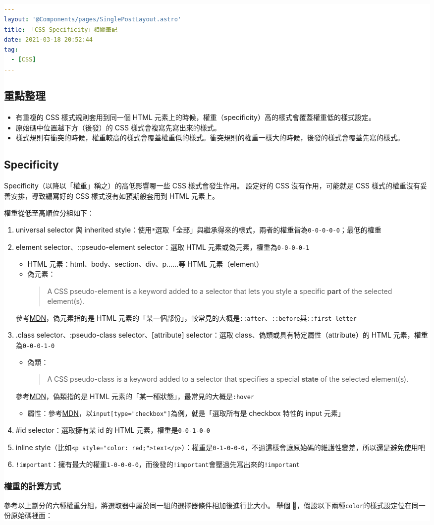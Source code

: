 ```yaml
---
layout: '@Components/pages/SinglePostLayout.astro'
title: 「CSS Specificity」相關筆記
date: 2021-03-18 20:52:44
tag:
  - [CSS]
---
```


## 重點整理

- 有重複的 CSS 樣式規則套用到同一個 HTML 元素上的時候，權重（specificity）高的樣式會覆蓋權重低的樣式設定。
- 原始碼中位置越下方（後發）的 CSS 樣式會複寫先寫出來的樣式。
- 樣式規則有衝突的時候，權重較高的樣式會覆蓋權重低的樣式。衝突規則的權重一樣大的時候，後發的樣式會覆蓋先寫的樣式。

## Specificity

Specificity（以降以「權重」稱之）的高低影響哪一些 CSS 樣式會發生作用。
設定好的 CSS 沒有作用，可能就是 CSS 樣式的權重沒有妥善安排，導致編寫好的 CSS 樣式沒有如預期般套用到 HTML 元素上。

權重從低至高順位分組如下：

1. universal selector 與 inherited style：使用`*`選取「全部」與繼承得來的樣式，兩者的權重皆為`0-0-0-0-0`；最低的權重
1. element selector、::pseudo-element selector：選取 HTML 元素或偽元素，權重為`0-0-0-0-1`

   - HTML 元素：html、body、section、div、p……等 HTML 元素（element）
   - 偽元素：
     > A CSS pseudo-element is a keyword added to a selector that lets you style a specific **part** of the selected element(s).

   參考[MDN](https://developer.mozilla.org/en-US/docs/Web/CSS/Pseudo-elements)，偽元素指的是 HTML 元素的「某一個部份」，較常見的大概是`::after`、`::before`與`::first-letter`

1. .class selector、:pseudo-class selector、[attribute] selector：選取 class、偽類或具有特定屬性（attribute）的 HTML 元素，權重為`0-0-0-1-0`

   - 偽類：
     > A CSS pseudo-class is a keyword added to a selector that specifies a special **state** of the selected element(s).

   參考[MDN](https://developer.mozilla.org/en-US/docs/Web/CSS/Pseudo-classes)，偽類指的是 HTML 元素的「某一種狀態」，最常見的大概是`:hover`

   - 屬性：參考[MDN](https://developer.mozilla.org/en-US/docs/Web/HTML/Attributes)，以`input[type="checkbox"]`為例，就是「選取所有是 checkbox 特性的 input 元素」

1. #id selector：選取擁有某 id 的 HTML 元素，權重是`0-0-1-0-0`
1. inline style（比如`<p style="color: red;">text</p>`）：權重是`0-1-0-0-0`，不過這樣會讓原始碼的維護性變差，所以還是避免使用吧
1. `!important`：擁有最大的權重`1-0-0-0-0`，而後發的`!important`會壓過先寫出來的`!important`

### 權重的計算方式

參考以上劃分的六種權重分組，將選取器中屬於同一組的選擇器條件相加後進行比大小。
舉個 🌰，假設以下兩種`color`的樣式設定位在同一份原始碼裡面：
